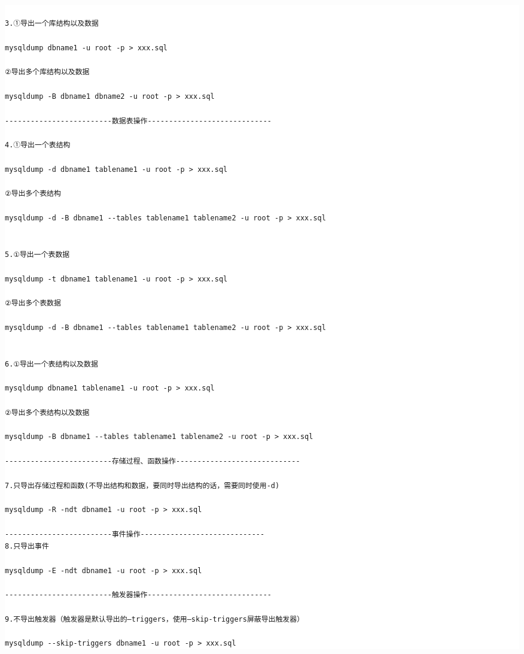 ```

3.①导出一个库结构以及数据

mysqldump dbname1 -u root -p > xxx.sql

②导出多个库结构以及数据

mysqldump -B dbname1 dbname2 -u root -p > xxx.sql

-------------------------数据表操作-----------------------------

4.①导出一个表结构

mysqldump -d dbname1 tablename1 -u root -p > xxx.sql

②导出多个表结构

mysqldump -d -B dbname1 --tables tablename1 tablename2 -u root -p > xxx.sql
 

5.①导出一个表数据

mysqldump -t dbname1 tablename1 -u root -p > xxx.sql

②导出多个表数据

mysqldump -d -B dbname1 --tables tablename1 tablename2 -u root -p > xxx.sql
 

6.①导出一个表结构以及数据

mysqldump dbname1 tablename1 -u root -p > xxx.sql

②导出多个表结构以及数据

mysqldump -B dbname1 --tables tablename1 tablename2 -u root -p > xxx.sql

-------------------------存储过程、函数操作-----------------------------

7.只导出存储过程和函数(不导出结构和数据，要同时导出结构的话，需要同时使用-d)

mysqldump -R -ndt dbname1 -u root -p > xxx.sql
 
-------------------------事件操作-----------------------------
8.只导出事件

mysqldump -E -ndt dbname1 -u root -p > xxx.sql
 
-------------------------触发器操作-----------------------------

9.不导出触发器（触发器是默认导出的–triggers，使用–skip-triggers屏蔽导出触发器）

mysqldump --skip-triggers dbname1 -u root -p > xxx.sql
```
